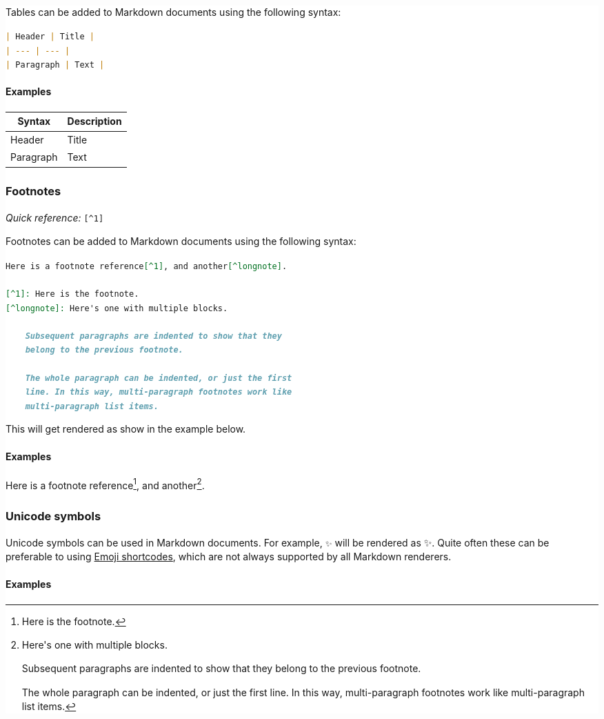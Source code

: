 Tables can be added to Markdown documents using the following syntax:

```markdown
| Header | Title |
| --- | --- |
| Paragraph | Text |
```

#### Examples

| Syntax      | Description |
| ----------- | ----------- |
| Header      | Title       |
| Paragraph   | Text        |

### Footnotes

*Quick reference:* `[^1]`

Footnotes can be added to Markdown documents using the following syntax:

```markdown
Here is a footnote reference[^1], and another[^longnote].

[^1]: Here is the footnote.
[^longnote]: Here's one with multiple blocks.

    Subsequent paragraphs are indented to show that they
    belong to the previous footnote.

    The whole paragraph can be indented, or just the first
    line. In this way, multi-paragraph footnotes work like
    multi-paragraph list items.
```

This will get rendered as show in the example below.

#### Examples

Here is a footnote reference[^1], and another[^longnote].

[^1]: Here is the footnote.
[^longnote]: Here's one with multiple blocks.

    Subsequent paragraphs are indented to show that they
    belong to the previous footnote.

    The whole paragraph can be indented, or just the first
    line. In this way, multi-paragraph footnotes work like
    multi-paragraph list items.

### Unicode symbols

Unicode symbols can be used in Markdown documents. For example, `✨` will be
rendered as ✨. Quite often these can be preferable to using [Emoji shortcodes](#emoji-shortcodes),
which are not always supported by all Markdown renderers.

#### Examples
